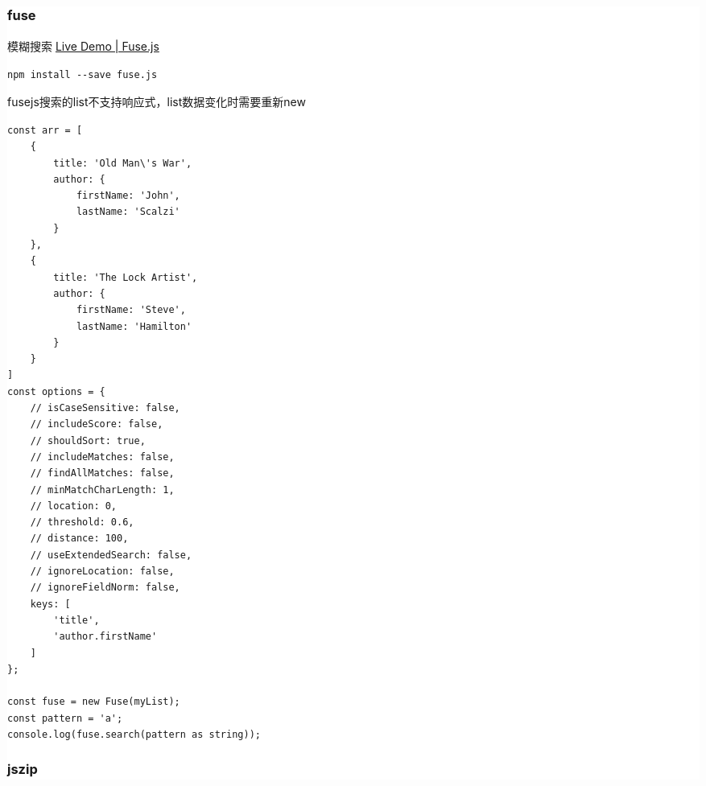 
###  fuse

模糊搜索 [Live Demo | Fuse.js](https://fusejs.io/demo.html)

```shell
npm install --save fuse.js
```

fusejs搜索的list不支持响应式，list数据变化时需要重新new


```
const arr = [
    {
        title: 'Old Man\'s War',
        author: {
            firstName: 'John',
            lastName: 'Scalzi'
        }
    },
    {
        title: 'The Lock Artist',
        author: {
            firstName: 'Steve',
            lastName: 'Hamilton'
        }
    }
]
const options = {
    // isCaseSensitive: false,
    // includeScore: false,
    // shouldSort: true,
    // includeMatches: false,
    // findAllMatches: false,
    // minMatchCharLength: 1,
    // location: 0,
    // threshold: 0.6,
    // distance: 100,
    // useExtendedSearch: false,
    // ignoreLocation: false,
    // ignoreFieldNorm: false,
    keys: [
        'title',
        'author.firstName'
    ]
};

const fuse = new Fuse(myList);
const pattern = 'a';
console.log(fuse.search(pattern as string));
```

### jszip
